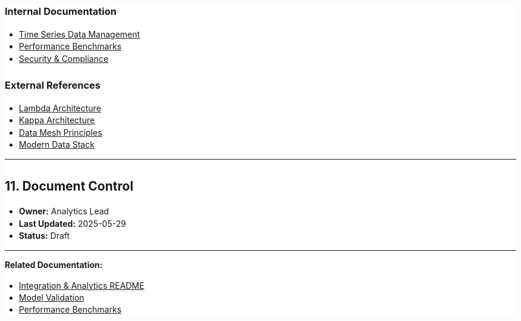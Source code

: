 ### Internal Documentation

* [Time Series Data Management](./time-series-management.md)
* [Performance Benchmarks](../../../Crosscutting/Monitoring/performance-benchmarks.md)
* [Security & Compliance](../../../Crosscutting/implementation-guidance/compliance.md)

### External References

* [Lambda Architecture](https://www.oreilly.com/library/view/big-data/9781449364236/)
* [Kappa Architecture](https://www.oreilly.com/radar/questioning-the-lambda-architecture/)
* [Data Mesh Principles](https://martinfowler.com/articles/data-mesh-principles.html)
* [Modern Data Stack](https://towardsdatascience.com/the-modern-data-stack-open-source-options-5b34f5de8274)

---

## 11. Document Control

* **Owner:** Analytics Lead
* **Last Updated:** 2025-05-29
* **Status:** Draft

---

**Related Documentation:**
* [Integration & Analytics README](../../../Crosscutting/Monitoring/README.md)
* [Model Validation](./model-validation.md)
* [Performance Benchmarks](../../../Crosscutting/Monitoring/performance-benchmarks.md)